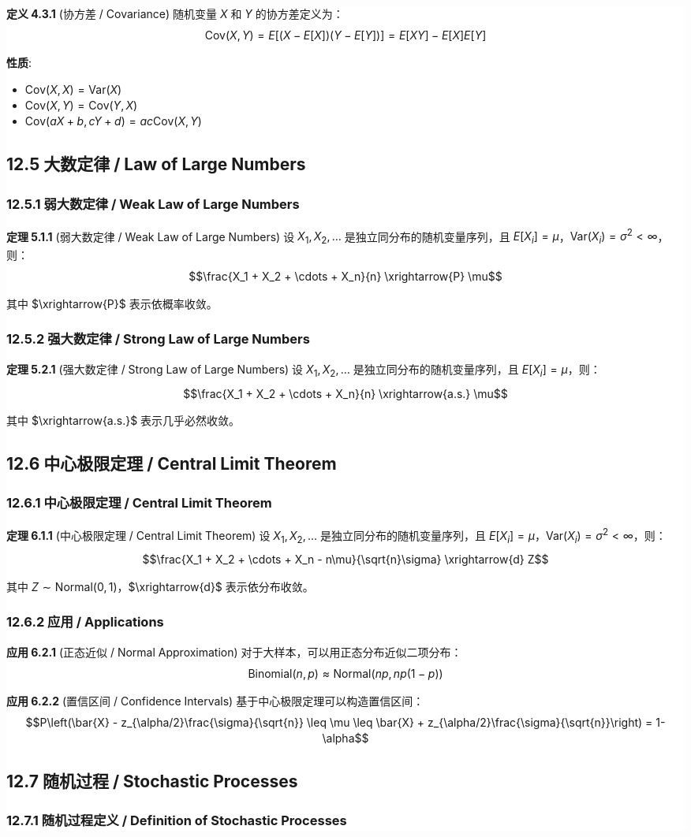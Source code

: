 **定义 4.3.1** (协方差 / Covariance)
随机变量 $X$ 和 $Y$ 的协方差定义为：
$$\text{Cov}(X,Y) = E[(X - E[X])(Y - E[Y])] = E[XY] - E[X]E[Y]$$

**性质**:

- $\text{Cov}(X,X) = \text{Var}(X)$
- $\text{Cov}(X,Y) = \text{Cov}(Y,X)$
- $\text{Cov}(aX + b, cY + d) = ac\text{Cov}(X,Y)$

## 12.5 大数定律 / Law of Large Numbers

### 12.5.1 弱大数定律 / Weak Law of Large Numbers

**定理 5.1.1** (弱大数定律 / Weak Law of Large Numbers)
设 $X_1, X_2, \ldots$ 是独立同分布的随机变量序列，且 $E[X_i] = \mu$，$\text{Var}(X_i) = \sigma^2 < \infty$，则：
$$\frac{X_1 + X_2 + \cdots + X_n}{n} \xrightarrow{P} \mu$$

其中 $\xrightarrow{P}$ 表示依概率收敛。

### 12.5.2 强大数定律 / Strong Law of Large Numbers

**定理 5.2.1** (强大数定律 / Strong Law of Large Numbers)
设 $X_1, X_2, \ldots$ 是独立同分布的随机变量序列，且 $E[X_i] = \mu$，则：
$$\frac{X_1 + X_2 + \cdots + X_n}{n} \xrightarrow{a.s.} \mu$$

其中 $\xrightarrow{a.s.}$ 表示几乎必然收敛。

## 12.6 中心极限定理 / Central Limit Theorem

### 12.6.1 中心极限定理 / Central Limit Theorem

**定理 6.1.1** (中心极限定理 / Central Limit Theorem)
设 $X_1, X_2, \ldots$ 是独立同分布的随机变量序列，且 $E[X_i] = \mu$，$\text{Var}(X_i) = \sigma^2 < \infty$，则：
$$\frac{X_1 + X_2 + \cdots + X_n - n\mu}{\sqrt{n}\sigma} \xrightarrow{d} Z$$

其中 $Z \sim \text{Normal}(0,1)$，$\xrightarrow{d}$ 表示依分布收敛。

### 12.6.2 应用 / Applications

**应用 6.2.1** (正态近似 / Normal Approximation)
对于大样本，可以用正态分布近似二项分布：
$$\text{Binomial}(n,p) \approx \text{Normal}(np, np(1-p))$$

**应用 6.2.2** (置信区间 / Confidence Intervals)
基于中心极限定理可以构造置信区间：
$$P\left(\bar{X} - z_{\alpha/2}\frac{\sigma}{\sqrt{n}} \leq \mu \leq \bar{X} + z_{\alpha/2}\frac{\sigma}{\sqrt{n}}\right) = 1-\alpha$$

## 12.7 随机过程 / Stochastic Processes

### 12.7.1 随机过程定义 / Definition of Stochastic Processes
